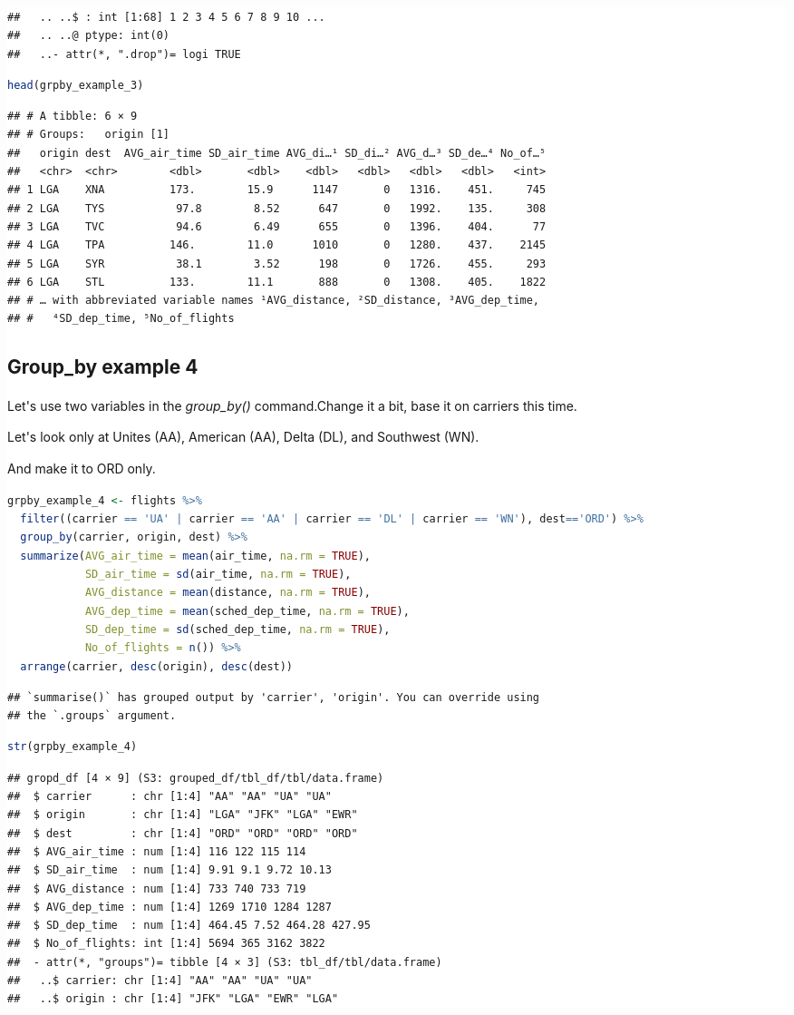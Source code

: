 ```
##   .. ..$ : int [1:68] 1 2 3 4 5 6 7 8 9 10 ...
##   .. ..@ ptype: int(0) 
##   ..- attr(*, ".drop")= logi TRUE
```

```r
head(grpby_example_3)
```

```
## # A tibble: 6 × 9
## # Groups:   origin [1]
##   origin dest  AVG_air_time SD_air_time AVG_di…¹ SD_di…² AVG_d…³ SD_de…⁴ No_of…⁵
##   <chr>  <chr>        <dbl>       <dbl>    <dbl>   <dbl>   <dbl>   <dbl>   <int>
## 1 LGA    XNA          173.        15.9      1147       0   1316.    451.     745
## 2 LGA    TYS           97.8        8.52      647       0   1992.    135.     308
## 3 LGA    TVC           94.6        6.49      655       0   1396.    404.      77
## 4 LGA    TPA          146.        11.0      1010       0   1280.    437.    2145
## 5 LGA    SYR           38.1        3.52      198       0   1726.    455.     293
## 6 LGA    STL          133.        11.1       888       0   1308.    405.    1822
## # … with abbreviated variable names ¹​AVG_distance, ²​SD_distance, ³​AVG_dep_time,
## #   ⁴​SD_dep_time, ⁵​No_of_flights
```

## Group_by example 4

Let's use two variables in the _group_by()_ command.Change it a bit, base it on carriers this time.

Let's look only at Unites (AA), American (AA), Delta (DL), and Southwest (WN).

And make it to ORD only.


```r
grpby_example_4 <- flights %>% 
  filter((carrier == 'UA' | carrier == 'AA' | carrier == 'DL' | carrier == 'WN'), dest=='ORD') %>% 
  group_by(carrier, origin, dest) %>% 
  summarize(AVG_air_time = mean(air_time, na.rm = TRUE),
            SD_air_time = sd(air_time, na.rm = TRUE),
            AVG_distance = mean(distance, na.rm = TRUE),
            AVG_dep_time = mean(sched_dep_time, na.rm = TRUE),
            SD_dep_time = sd(sched_dep_time, na.rm = TRUE),
            No_of_flights = n()) %>%
  arrange(carrier, desc(origin), desc(dest))
```

```
## `summarise()` has grouped output by 'carrier', 'origin'. You can override using
## the `.groups` argument.
```

```r
str(grpby_example_4) 
```

```
## gropd_df [4 × 9] (S3: grouped_df/tbl_df/tbl/data.frame)
##  $ carrier      : chr [1:4] "AA" "AA" "UA" "UA"
##  $ origin       : chr [1:4] "LGA" "JFK" "LGA" "EWR"
##  $ dest         : chr [1:4] "ORD" "ORD" "ORD" "ORD"
##  $ AVG_air_time : num [1:4] 116 122 115 114
##  $ SD_air_time  : num [1:4] 9.91 9.1 9.72 10.13
##  $ AVG_distance : num [1:4] 733 740 733 719
##  $ AVG_dep_time : num [1:4] 1269 1710 1284 1287
##  $ SD_dep_time  : num [1:4] 464.45 7.52 464.28 427.95
##  $ No_of_flights: int [1:4] 5694 365 3162 3822
##  - attr(*, "groups")= tibble [4 × 3] (S3: tbl_df/tbl/data.frame)
##   ..$ carrier: chr [1:4] "AA" "AA" "UA" "UA"
##   ..$ origin : chr [1:4] "JFK" "LGA" "EWR" "LGA"
```